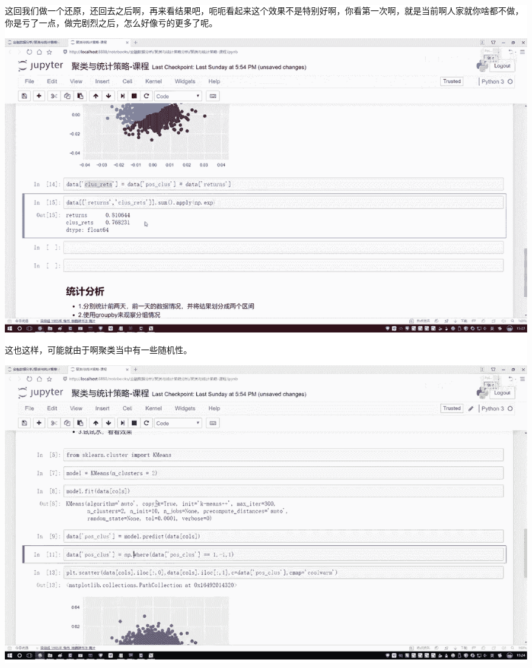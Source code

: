 这回我们做一个还原，还回去之后啊，再来看结果吧，呃呃看起来这个效果不是特别好啊，你看第一次啊，就是当前啊人家就你啥都不做，你是亏了一点，做完剧烈之后，怎么好像亏的更多了呢。



![](img/01ef4f71c2e8df7a2a94d736fd0af495_55.png)

这也这样，可能就由于啊聚类当中有一些随机性。

![](img/01ef4f71c2e8df7a2a94d736fd0af495_57.png)
